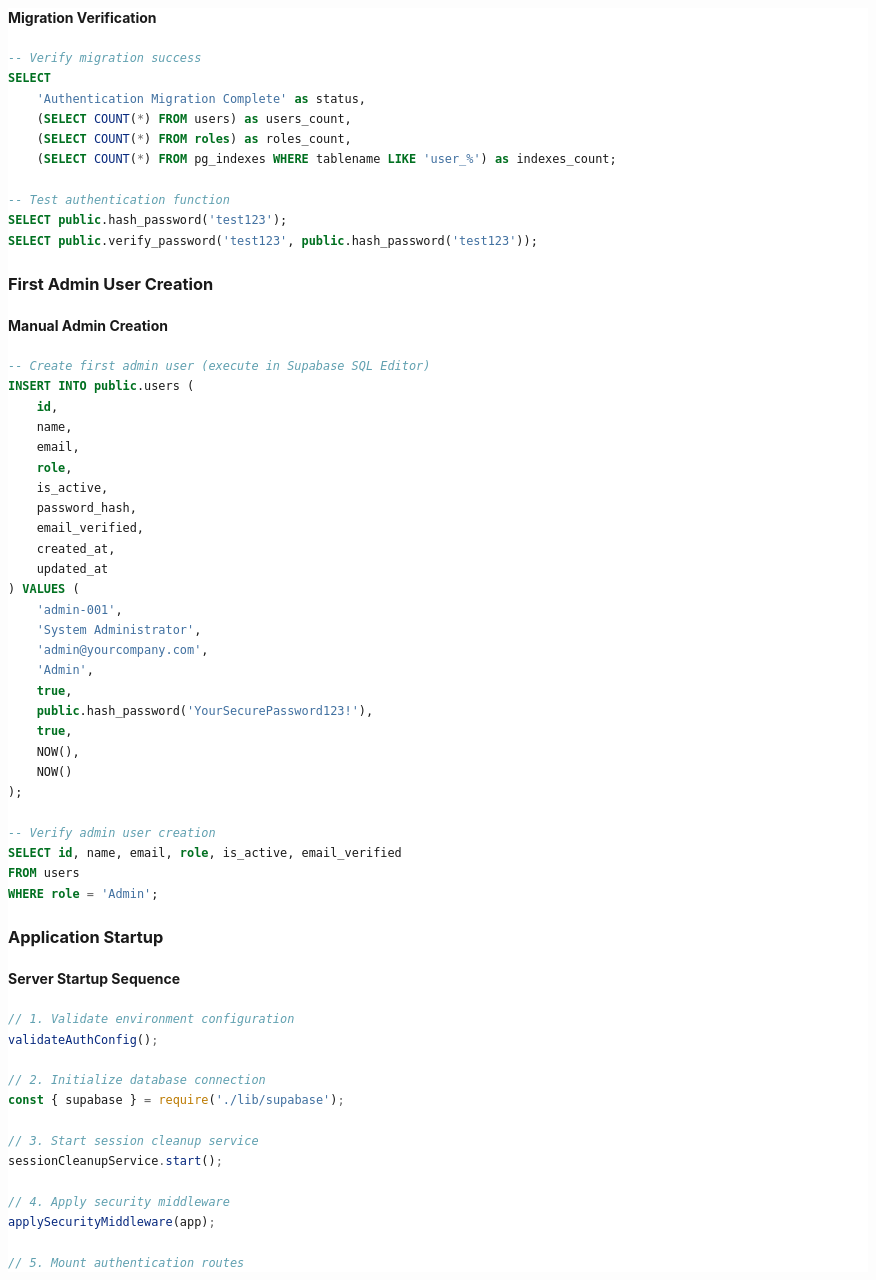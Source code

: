 #### Migration Verification
```sql
-- Verify migration success
SELECT 
    'Authentication Migration Complete' as status,
    (SELECT COUNT(*) FROM users) as users_count,
    (SELECT COUNT(*) FROM roles) as roles_count,
    (SELECT COUNT(*) FROM pg_indexes WHERE tablename LIKE 'user_%') as indexes_count;

-- Test authentication function
SELECT public.hash_password('test123');
SELECT public.verify_password('test123', public.hash_password('test123'));
```

### First Admin User Creation

#### Manual Admin Creation
```sql
-- Create first admin user (execute in Supabase SQL Editor)
INSERT INTO public.users (
    id, 
    name, 
    email, 
    role, 
    is_active, 
    password_hash, 
    email_verified,
    created_at,
    updated_at
) VALUES (
    'admin-001',
    'System Administrator',
    'admin@yourcompany.com',
    'Admin',
    true,
    public.hash_password('YourSecurePassword123!'),
    true,
    NOW(),
    NOW()
);

-- Verify admin user creation
SELECT id, name, email, role, is_active, email_verified 
FROM users 
WHERE role = 'Admin';
```

### Application Startup

#### Server Startup Sequence
```typescript
// 1. Validate environment configuration
validateAuthConfig();

// 2. Initialize database connection
const { supabase } = require('./lib/supabase');

// 3. Start session cleanup service
sessionCleanupService.start();

// 4. Apply security middleware
applySecurityMiddleware(app);

// 5. Mount authentication routes
```